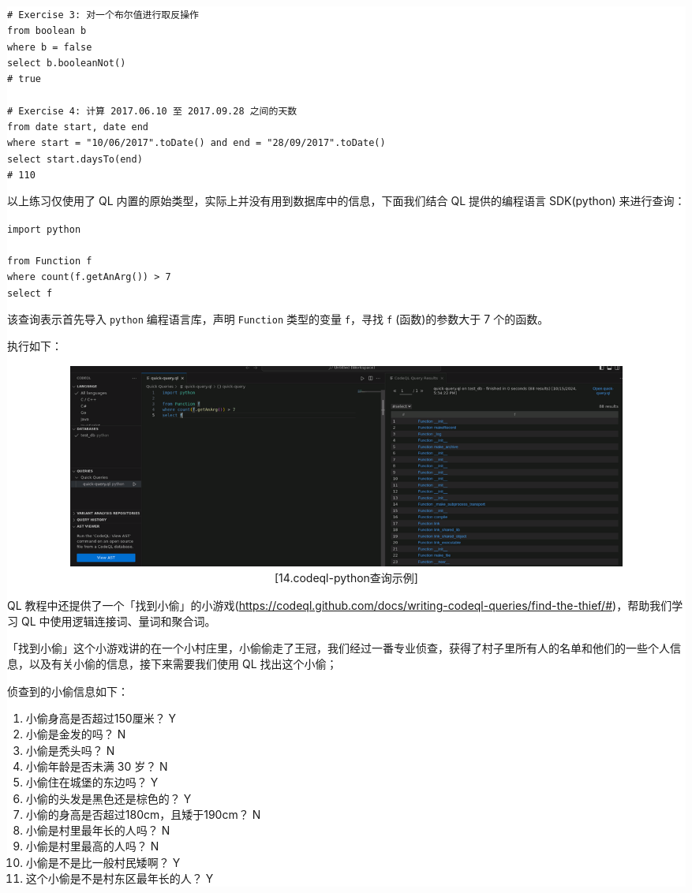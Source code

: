 ```
# Exercise 3: 对一个布尔值进行取反操作
from boolean b
where b = false
select b.booleanNot()
# true

# Exercise 4: 计算 2017.06.10 至 2017.09.28 之间的天数
from date start, date end
where start = "10/06/2017".toDate() and end = "28/09/2017".toDate()
select start.daysTo(end)
# 110
```

以上练习仅使用了 QL 内置的原始类型，实际上并没有用到数据库中的信息，下面我们结合 QL 提供的编程语言 SDK(python) 来进行查询：
```
import python

from Function f
where count(f.getAnArg()) > 7
select f
```

该查询表示首先导入 `python` 编程语言库，声明 `Function` 类型的变量 `f`，寻找 `f` (函数)的参数大于 7 个的函数。

执行如下：
<div align="center">
<img src="images/codeql-python-example.png" width=700>
</br>[14.codeql-python查询示例]
</div>

QL 教程中还提供了一个「找到小偷」的小游戏(https://codeql.github.com/docs/writing-codeql-queries/find-the-thief/#)，帮助我们学习 QL 中使用逻辑连接词、量词和聚合词。

「找到小偷」这个小游戏讲的在一个小村庄里，小偷偷走了王冠，我们经过一番专业侦查，获得了村子里所有人的名单和他们的一些个人信息，以及有关小偷的信息，接下来需要我们使用 QL 找出这个小偷；

侦查到的小偷信息如下：
1. 小偷身高是否超过150厘米？ Y
2. 小偷是金发的吗？ N
3. 小偷是秃头吗？ N
4. 小偷年龄是否未满 30 岁？	N
5. 小偷住在城堡的东边吗？ Y
6. 小偷的头发是黑色还是棕色的？ Y
7. 小偷的身高是否超过180cm，且矮于190cm？ N
8. 小偷是村里最年长的人吗？	N
9. 小偷是村里最高的人吗？ N
10. 小偷是不是比一般村民矮啊？ Y
11. 这个小偷是不是村东区最年长的人？ Y
